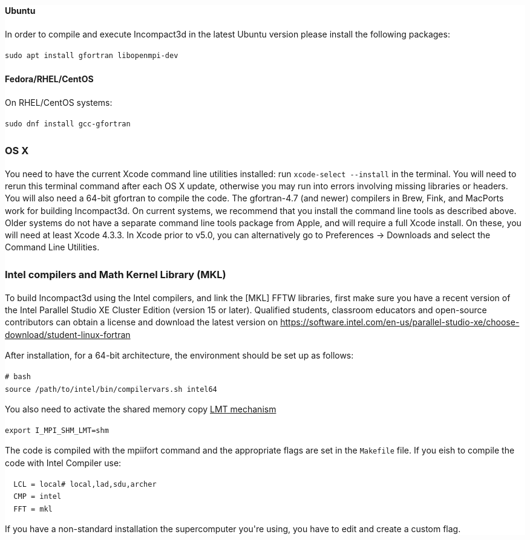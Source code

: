 #### Ubuntu

In order to compile and execute Incompact3d in the latest Ubuntu version please install the following packages:

    sudo apt install gfortran libopenmpi-dev

#### Fedora/RHEL/CentOS

On RHEL/CentOS systems:

    sudo dnf install gcc-gfortran

### OS X

You need to have the current Xcode command line utilities installed: run `xcode-select --install` in the terminal.
You will need to rerun this terminal command after each OS X update, otherwise you may run into errors involving missing libraries or headers. You will also need a 64-bit gfortran to compile the code. The gfortran-4.7 (and newer) compilers in Brew, Fink, and MacPorts work for building Incompact3d. On current systems, we recommend that you install the command line tools as described above. Older systems do not have a separate command line tools package from Apple, and will require a full Xcode install. On these, you will need at least Xcode 4.3.3. In Xcode prior to v5.0, you can alternatively go to Preferences -> Downloads and select the Command Line Utilities.


### Intel compilers and Math Kernel Library (MKL)

To build Incompact3d using the Intel compilers, and link the [MKL] FFTW libraries, first make sure you have a recent version
of the Intel Parallel Studio XE Cluster Edition (version 15 or later). Qualified students, classroom educators and open-source contributors can obtain a license and download the latest version on https://software.intel.com/en-us/parallel-studio-xe/choose-download/student-linux-fortran

After installation, for a 64-bit architecture, the environment should be set up as follows:

    # bash
    source /path/to/intel/bin/compilervars.sh intel64
        
You also need to activate the shared memory copy [LMT mechanism](https://software.intel.com/en-us/mpi-developer-reference-linux-shared-memory-control)

    export I_MPI_SHM_LMT=shm

The code is compiled with the mpiifort command and the appropriate flags are set in the `Makefile` file.
If you eish to compile the code with Intel Compiler use:

      LCL = local# local,lad,sdu,archer
      CMP = intel
      FFT = mkl
      
 If you have a non-standard installation the supercomputer you're using, you have to edit and create a custom flag. 
      